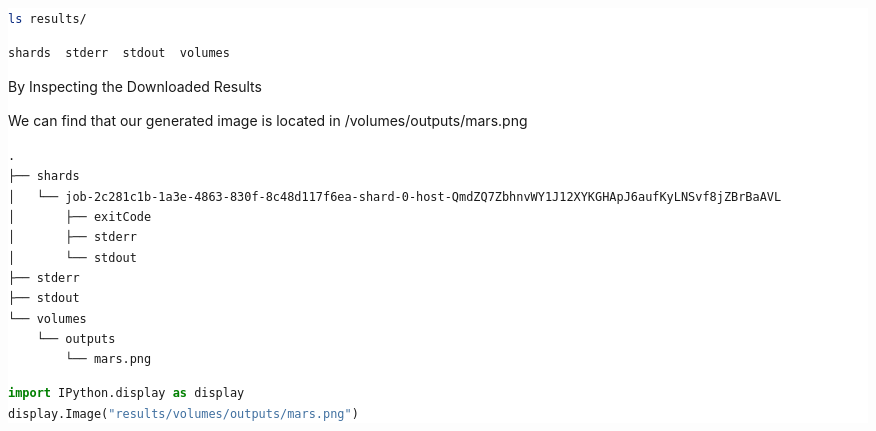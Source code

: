 ```bash
ls results/
```

    shards	stderr	stdout	volumes



By Inspecting the Downloaded Results

We can find that our generated image is located in /volumes/outputs/mars.png


```
.
├── shards
│   └── job-2c281c1b-1a3e-4863-830f-8c48d117f6ea-shard-0-host-QmdZQ7ZbhnvWY1J12XYKGHApJ6aufKyLNSvf8jZBrBaAVL
│       ├── exitCode
│       ├── stderr
│       └── stdout
├── stderr
├── stdout
└── volumes
    └── outputs
        └── mars.png
```


```python
import IPython.display as display
display.Image("results/volumes/outputs/mars.png")
```
